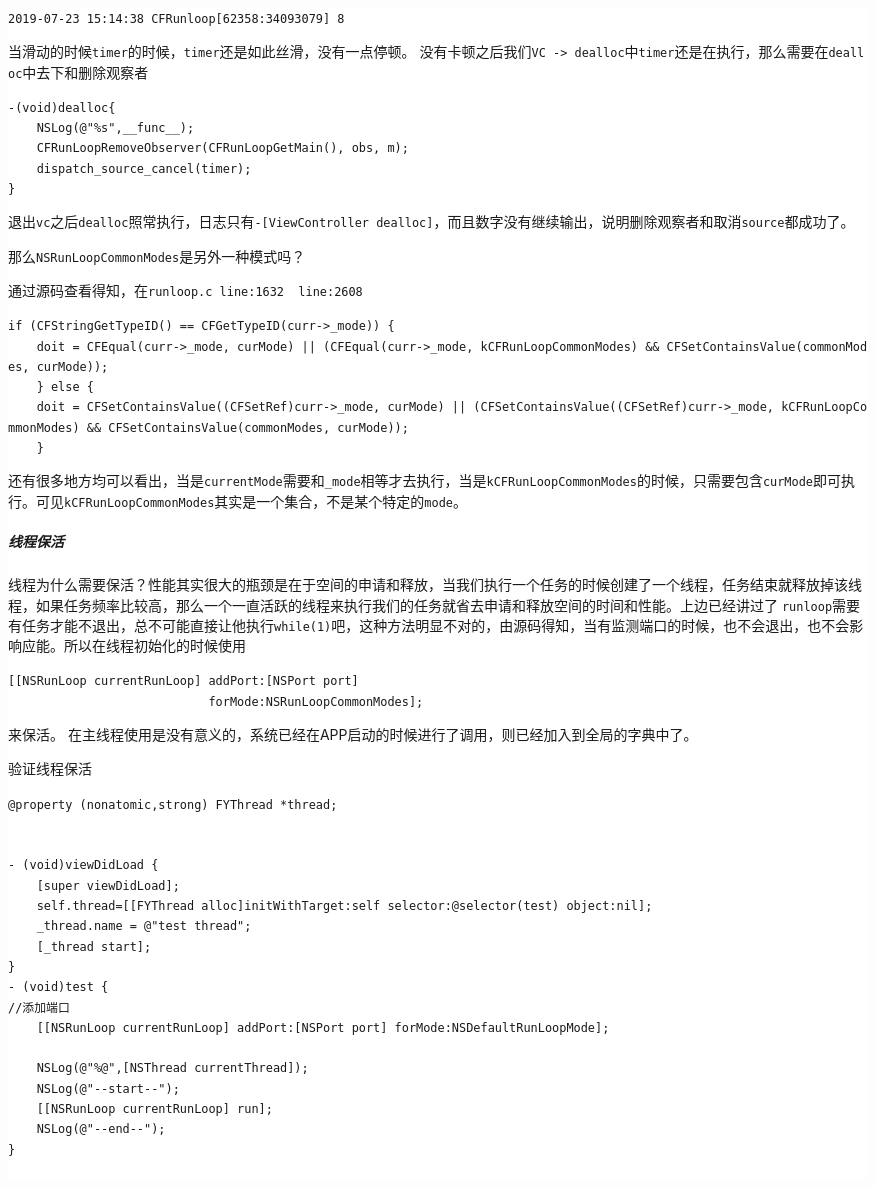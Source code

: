 ```
2019-07-23 15:14:38 CFRunloop[62358:34093079] 8
```

当滑动的时候`timer`的时候，`timer`还是如此丝滑，没有一点停顿。
没有卡顿之后我们`VC -> dealloc`中`timer`还是在执行，那么需要在`dealloc`中去下和删除观察者

```
-(void)dealloc{
	NSLog(@"%s",__func__);
	CFRunLoopRemoveObserver(CFRunLoopGetMain(), obs, m);
	dispatch_source_cancel(timer);
}
```

退出`vc`之后`dealloc`照常执行，日志只有`-[ViewController dealloc]`，而且数字没有继续输出，说明删除观察者和取消`source`都成功了。

那么`NSRunLoopCommonModes`是另外一种模式吗？

通过源码查看得知，在`runloop.c line:1632  line:2608 `

```
if (CFStringGetTypeID() == CFGetTypeID(curr->_mode)) {
    doit = CFEqual(curr->_mode, curMode) || (CFEqual(curr->_mode, kCFRunLoopCommonModes) && CFSetContainsValue(commonModes, curMode));
    } else {
    doit = CFSetContainsValue((CFSetRef)curr->_mode, curMode) || (CFSetContainsValue((CFSetRef)curr->_mode, kCFRunLoopCommonModes) && CFSetContainsValue(commonModes, curMode));
    }
```

还有很多地方均可以看出，当是`currentMode`需要和`_mode`相等才去执行，当是`kCFRunLoopCommonModes`的时候，只需要包含`curMode`即可执行。可见`kCFRunLoopCommonModes`其实是一个集合，不是某个特定的`mode`。

##### 线程保活
线程为什么需要保活？性能其实很大的瓶颈是在于空间的申请和释放，当我们执行一个任务的时候创建了一个线程，任务结束就释放掉该线程，如果任务频率比较高，那么一个一直活跃的线程来执行我们的任务就省去申请和释放空间的时间和性能。上边已经讲过了
`runloop`需要有任务才能不退出，总不可能直接让他执行`while(1)`吧，这种方法明显不对的，由源码得知，当有监测端口的时候，也不会退出，也不会影响应能。所以在线程初始化的时候使用

```
[[NSRunLoop currentRunLoop] addPort:[NSPort port] 
                            forMode:NSRunLoopCommonModes];
```

来保活。
在主线程使用是没有意义的，系统已经在APP启动的时候进行了调用，则已经加入到全局的字典中了。

验证线程保活

```
@property (nonatomic,strong) FYThread *thread;


- (void)viewDidLoad {
	[super viewDidLoad];
	self.thread=[[FYThread alloc]initWithTarget:self selector:@selector(test) object:nil];
	_thread.name = @"test thread";
	[_thread start];
}
- (void)test {
//添加端口
	[[NSRunLoop currentRunLoop] addPort:[NSPort port] forMode:NSDefaultRunLoopMode];
	
	NSLog(@"%@",[NSThread currentThread]);
	NSLog(@"--start--");
	[[NSRunLoop currentRunLoop] run];
	NSLog(@"--end--");
}


```